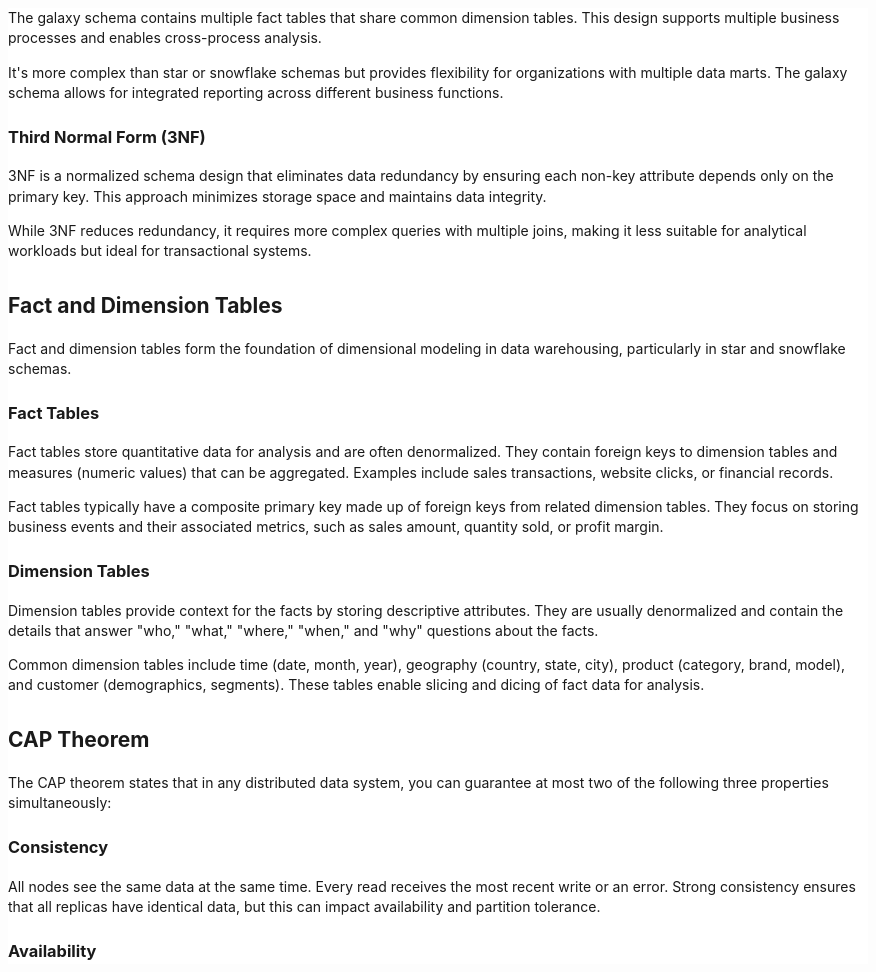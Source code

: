The galaxy schema contains multiple fact tables that share common dimension tables. This design supports multiple business processes and enables cross-process analysis.

It's more complex than star or snowflake schemas but provides flexibility for organizations with multiple data marts. The galaxy schema allows for integrated reporting across different business functions.

### Third Normal Form (3NF)

3NF is a normalized schema design that eliminates data redundancy by ensuring each non-key attribute depends only on the primary key. This approach minimizes storage space and maintains data integrity.

While 3NF reduces redundancy, it requires more complex queries with multiple joins, making it less suitable for analytical workloads but ideal for transactional systems.

## Fact and Dimension Tables

Fact and dimension tables form the foundation of dimensional modeling in data warehousing, particularly in star and snowflake schemas.

### Fact Tables

Fact tables store quantitative data for analysis and are often denormalized. They contain foreign keys to dimension tables and measures (numeric values) that can be aggregated. Examples include sales transactions, website clicks, or financial records.

Fact tables typically have a composite primary key made up of foreign keys from related dimension tables. They focus on storing business events and their associated metrics, such as sales amount, quantity sold, or profit margin.

### Dimension Tables

Dimension tables provide context for the facts by storing descriptive attributes. They are usually denormalized and contain the details that answer "who," "what," "where," "when," and "why" questions about the facts.

Common dimension tables include time (date, month, year), geography (country, state, city), product (category, brand, model), and customer (demographics, segments). These tables enable slicing and dicing of fact data for analysis.

## CAP Theorem

The CAP theorem states that in any distributed data system, you can guarantee at most two of the following three properties simultaneously:

### Consistency

All nodes see the same data at the same time. Every read receives the most recent write or an error. Strong consistency ensures that all replicas have identical data, but this can impact availability and partition tolerance.

### Availability
